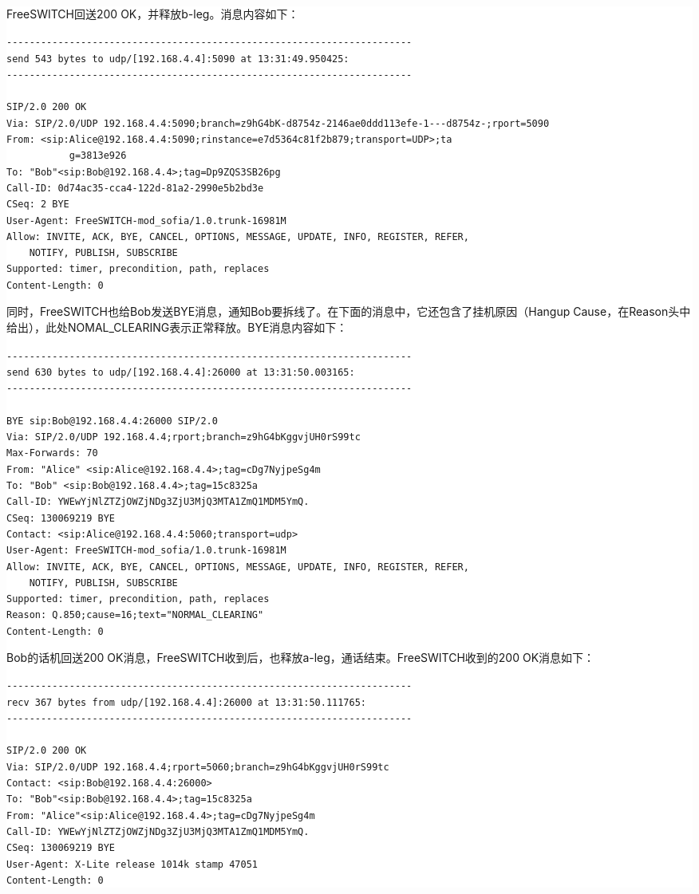 FreeSWITCH回送200 OK，并释放b-leg。消息内容如下：

```
-----------------------------------------------------------------------
send 543 bytes to udp/[192.168.4.4]:5090 at 13:31:49.950425:
-----------------------------------------------------------------------

SIP/2.0 200 OK
Via: SIP/2.0/UDP 192.168.4.4:5090;branch=z9hG4bK-d8754z-2146ae0ddd113efe-1---d8754z-;rport=5090
From: <sip:Alice@192.168.4.4:5090;rinstance=e7d5364c81f2b879;transport=UDP>;ta
           g=3813e926
To: "Bob"<sip:Bob@192.168.4.4>;tag=Dp9ZQS3SB26pg
Call-ID: 0d74ac35-cca4-122d-81a2-2990e5b2bd3e
CSeq: 2 BYE
User-Agent: FreeSWITCH-mod_sofia/1.0.trunk-16981M
Allow: INVITE, ACK, BYE, CANCEL, OPTIONS, MESSAGE, UPDATE, INFO, REGISTER, REFER,
    NOTIFY, PUBLISH, SUBSCRIBE
Supported: timer, precondition, path, replaces
Content-Length: 0
```

同时，FreeSWITCH也给Bob发送BYE消息，通知Bob要拆线了。在下面的消息中，它还包含了挂机原因（Hangup Cause，在Reason头中给出），此处NOMAL_CLEARING表示正常释放。BYE消息内容如下：

```
-----------------------------------------------------------------------
send 630 bytes to udp/[192.168.4.4]:26000 at 13:31:50.003165:
-----------------------------------------------------------------------

BYE sip:Bob@192.168.4.4:26000 SIP/2.0
Via: SIP/2.0/UDP 192.168.4.4;rport;branch=z9hG4bKggvjUH0rS99tc
Max-Forwards: 70
From: "Alice" <sip:Alice@192.168.4.4>;tag=cDg7NyjpeSg4m
To: "Bob" <sip:Bob@192.168.4.4>;tag=15c8325a
Call-ID: YWEwYjNlZTZjOWZjNDg3ZjU3MjQ3MTA1ZmQ1MDM5YmQ.
CSeq: 130069219 BYE
Contact: <sip:Alice@192.168.4.4:5060;transport=udp>
User-Agent: FreeSWITCH-mod_sofia/1.0.trunk-16981M
Allow: INVITE, ACK, BYE, CANCEL, OPTIONS, MESSAGE, UPDATE, INFO, REGISTER, REFER,
    NOTIFY, PUBLISH, SUBSCRIBE
Supported: timer, precondition, path, replaces
Reason: Q.850;cause=16;text="NORMAL_CLEARING"
Content-Length: 0
```

Bob的话机回送200 OK消息，FreeSWITCH收到后，也释放a-leg，通话结束。FreeSWITCH收到的200 OK消息如下：

```
-----------------------------------------------------------------------
recv 367 bytes from udp/[192.168.4.4]:26000 at 13:31:50.111765:
-----------------------------------------------------------------------

SIP/2.0 200 OK
Via: SIP/2.0/UDP 192.168.4.4;rport=5060;branch=z9hG4bKggvjUH0rS99tc
Contact: <sip:Bob@192.168.4.4:26000>
To: "Bob"<sip:Bob@192.168.4.4>;tag=15c8325a
From: "Alice"<sip:Alice@192.168.4.4>;tag=cDg7NyjpeSg4m
Call-ID: YWEwYjNlZTZjOWZjNDg3ZjU3MjQ3MTA1ZmQ1MDM5YmQ.
CSeq: 130069219 BYE
User-Agent: X-Lite release 1014k stamp 47051
Content-Length: 0
```

